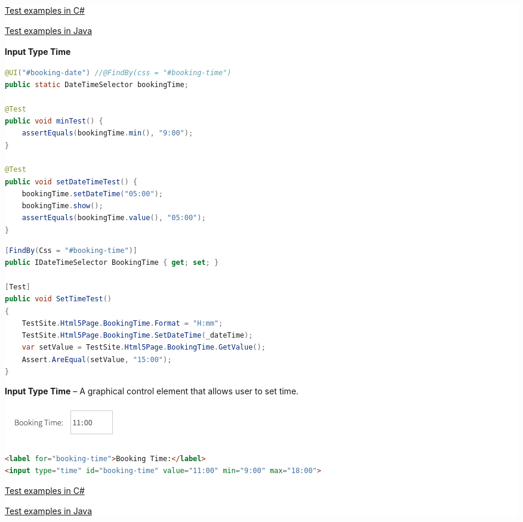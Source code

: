 <a href="https://github.com/jdi-testing/jdi-light-csharp/blob/master/JDI.Light/JDI.Light.Tests/Tests/Simple/DateTimeTests.cs" target="_blank">Test examples in C#</a>

<a href="https://github.com/jdi-testing/jdi-light/blob/master/jdi-light-html-tests/src/test/java/io/github/epam/html/tests/elements/common/MonthTests.java" target="_blank">Test examples in Java</a>

__Input Type Time__

```java 
@UI("#booking-date") //@FindBy(css = "#booking-time") 
public static DateTimeSelector bookingTime;

@Test
public void minTest() {
    assertEquals(bookingTime.min(), "9:00");
}

@Test
public void setDateTimeTest() {
    bookingTime.setDateTime("05:00");
    bookingTime.show();
    assertEquals(bookingTime.value(), "05:00");
}
```
```csharp 
[FindBy(Css = "#booking-time")]
public IDateTimeSelector BookingTime { get; set; }
        
[Test]
public void SetTimeTest()
{
    TestSite.Html5Page.BookingTime.Format = "H:mm";
    TestSite.Html5Page.BookingTime.SetDateTime(_dateTime);
    var setValue = TestSite.Html5Page.BookingTime.GetValue();
    Assert.AreEqual(setValue, "15:00");
}
```
**Input Type Time** – A graphical control element that allows user to set time.

![InputTypeTime](../images/html/inputTypeTime_html2.png)

```html
<label for="booking-time">Booking Time:</label>
<input type="time" id="booking-time" value="11:00" min="9:00" max="18:00">
```

<a href="https://github.com/jdi-testing/jdi-light-csharp/blob/master/JDI.Light/JDI.Light.Tests/Tests/Simple/DateTimeTests.cs" target="_blank">Test examples in C#</a>

<a href="https://github.com/jdi-testing/jdi-light/blob/master/jdi-light-html-tests/src/test/java/io/github/epam/html/tests/elements/common/TimeTests.java" target="_blank">Test examples in Java</a>
